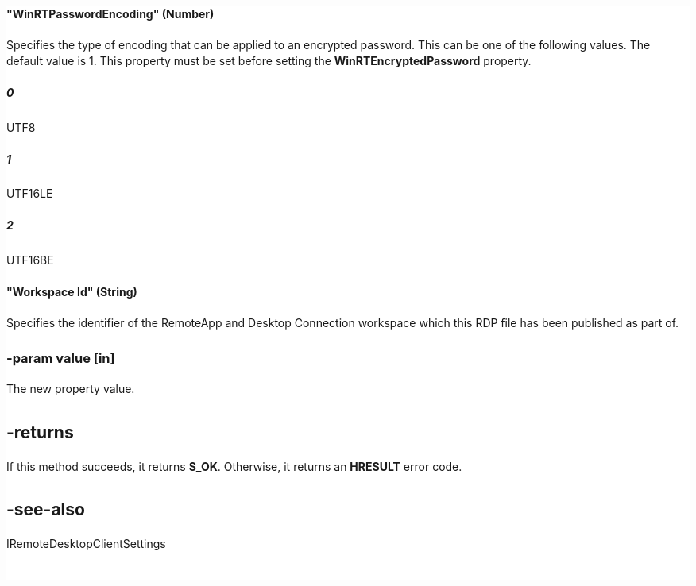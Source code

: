 
#### "WinRTPasswordEncoding" (Number)

Specifies the type of encoding that can be applied to an encrypted password. This can be one of the 
         following values. The default value is 1. This property must be set before setting the 
         <b>WinRTEncryptedPassword</b> property.





##### 0

UTF8



##### 1

UTF16LE



##### 2

UTF16BE



#### "Workspace Id" (String)

Specifies the identifier of the RemoteApp and Desktop Connection workspace which this RDP file has been 
         published as part of.


### -param value [in]

The new property value.


## -returns



If this method succeeds, it returns <b xmlns:loc="http://microsoft.com/wdcml/l10n">S_OK</b>. Otherwise, it returns an <b xmlns:loc="http://microsoft.com/wdcml/l10n">HRESULT</b> error code.




## -see-also




<a href="https://docs.microsoft.com/windows/desktop/api/rdpappcontainerclient/nn-rdpappcontainerclient-iremotedesktopclientsettings">IRemoteDesktopClientSettings</a>
 

 

